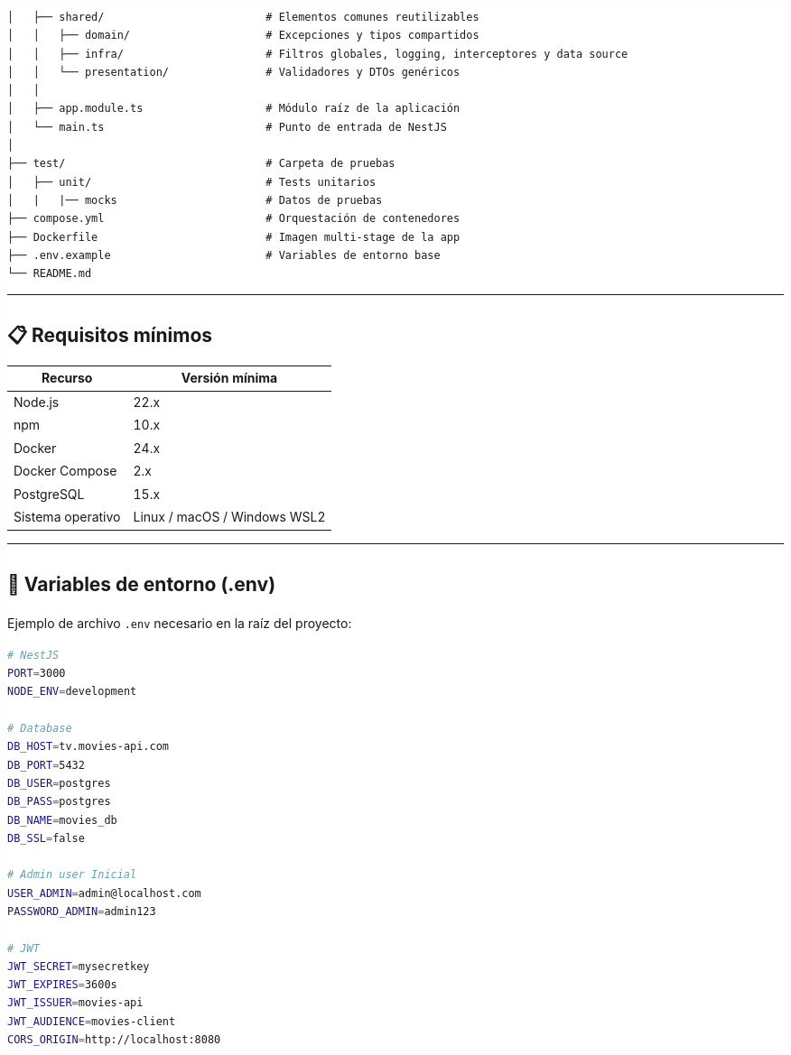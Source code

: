 ```
│   ├── shared/                         # Elementos comunes reutilizables
│   │   ├── domain/                     # Excepciones y tipos compartidos
│   │   ├── infra/                      # Filtros globales, logging, interceptores y data source
│   │   └── presentation/               # Validadores y DTOs genéricos
│   │
│   ├── app.module.ts                   # Módulo raíz de la aplicación
│   └── main.ts                         # Punto de entrada de NestJS
│
├── test/                               # Carpeta de pruebas
│   ├── unit/                           # Tests unitarios
│   |   |── mocks                       # Datos de pruebas
├── compose.yml                         # Orquestación de contenedores
├── Dockerfile                          # Imagen multi-stage de la app
├── .env.example                        # Variables de entorno base
└── README.md
```

---

## 📋 Requisitos mínimos

| Recurso           | Versión mínima               |
| ----------------- | ---------------------------- |
| Node.js           | 22.x                         |
| npm               | 10.x                         |
| Docker            | 24.x                         |
| Docker Compose    | 2.x                          |
| PostgreSQL        | 15.x                         |
| Sistema operativo | Linux / macOS / Windows WSL2 |

---

## 🔑 Variables de entorno (.env)

Ejemplo de archivo `.env` necesario en la raíz del proyecto:

```bash
# NestJS
PORT=3000
NODE_ENV=development

# Database
DB_HOST=tv.movies-api.com
DB_PORT=5432
DB_USER=postgres
DB_PASS=postgres
DB_NAME=movies_db
DB_SSL=false

# Admin user Inicial
USER_ADMIN=admin@localhost.com
PASSWORD_ADMIN=admin123

# JWT
JWT_SECRET=mysecretkey
JWT_EXPIRES=3600s
JWT_ISSUER=movies-api
JWT_AUDIENCE=movies-client
CORS_ORIGIN=http://localhost:8080

```
